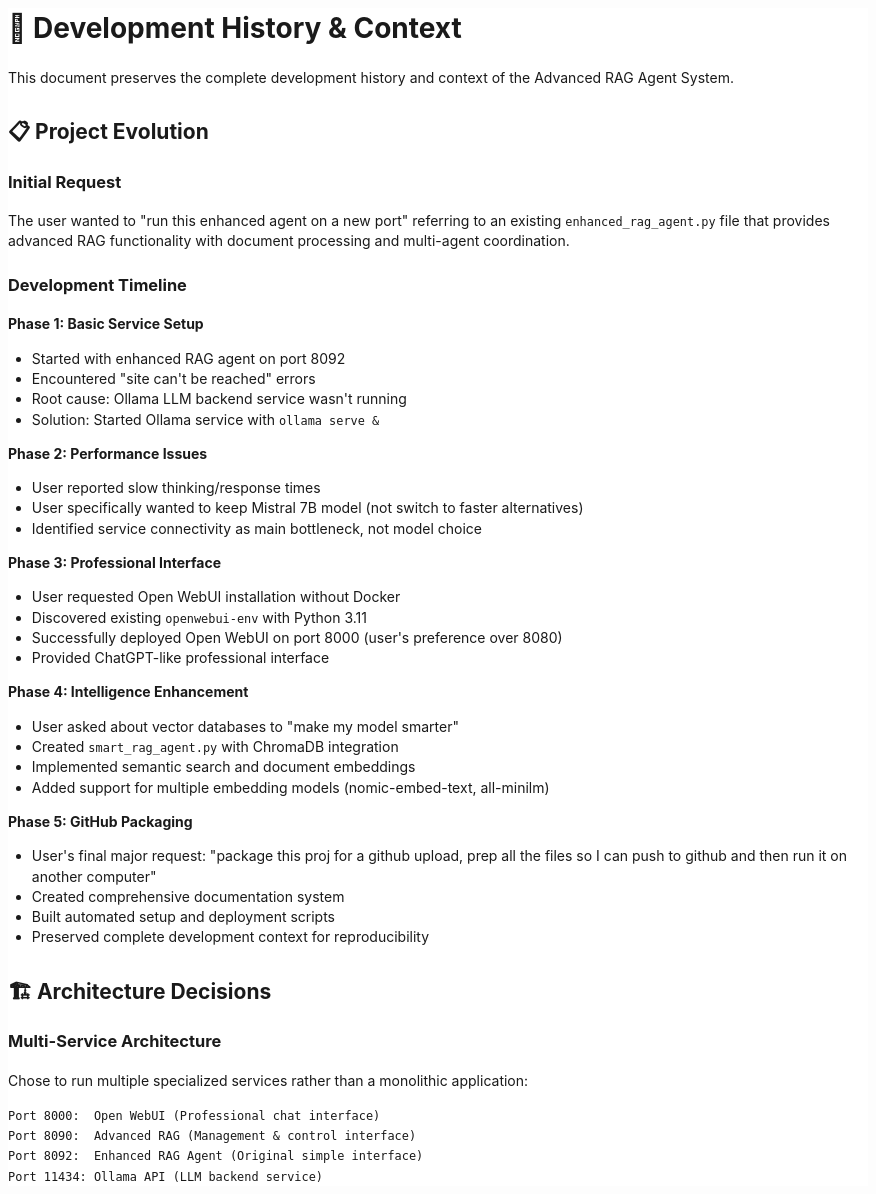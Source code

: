 # 🔧 Development History & Context

This document preserves the complete development history and context of the Advanced RAG Agent System.

## 📋 Project Evolution

### Initial Request
The user wanted to "run this enhanced agent on a new port" referring to an existing `enhanced_rag_agent.py` file that provides advanced RAG functionality with document processing and multi-agent coordination.

### Development Timeline

**Phase 1: Basic Service Setup**
- Started with enhanced RAG agent on port 8092
- Encountered "site can't be reached" errors
- Root cause: Ollama LLM backend service wasn't running
- Solution: Started Ollama service with `ollama serve &`

**Phase 2: Performance Issues**
- User reported slow thinking/response times
- User specifically wanted to keep Mistral 7B model (not switch to faster alternatives)
- Identified service connectivity as main bottleneck, not model choice

**Phase 3: Professional Interface**
- User requested Open WebUI installation without Docker
- Discovered existing `openwebui-env` with Python 3.11
- Successfully deployed Open WebUI on port 8000 (user's preference over 8080)
- Provided ChatGPT-like professional interface

**Phase 4: Intelligence Enhancement**
- User asked about vector databases to "make my model smarter"
- Created `smart_rag_agent.py` with ChromaDB integration
- Implemented semantic search and document embeddings
- Added support for multiple embedding models (nomic-embed-text, all-minilm)

**Phase 5: GitHub Packaging**
- User's final major request: "package this proj for a github upload, prep all the files so I can push to github and then run it on another computer"
- Created comprehensive documentation system
- Built automated setup and deployment scripts
- Preserved complete development context for reproducibility

## 🏗️ Architecture Decisions

### Multi-Service Architecture
Chose to run multiple specialized services rather than a monolithic application:

```
Port 8000:  Open WebUI (Professional chat interface)
Port 8090:  Advanced RAG (Management & control interface)  
Port 8092:  Enhanced RAG Agent (Original simple interface)
Port 11434: Ollama API (LLM backend service)
```
